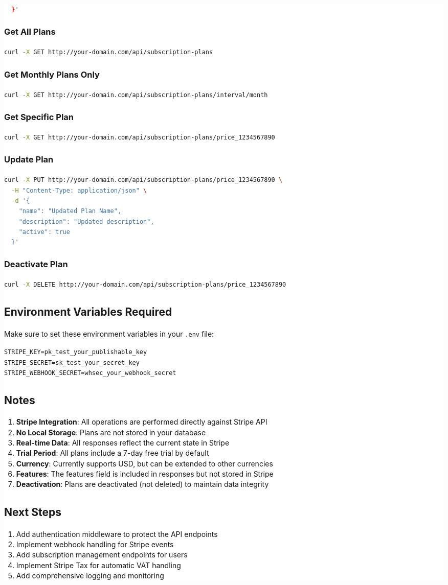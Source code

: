 ```bash
  }'
```

### Get All Plans
```bash
curl -X GET http://your-domain.com/api/subscription-plans
```

### Get Monthly Plans Only
```bash
curl -X GET http://your-domain.com/api/subscription-plans/interval/month
```

### Get Specific Plan
```bash
curl -X GET http://your-domain.com/api/subscription-plans/price_1234567890
```

### Update Plan
```bash
curl -X PUT http://your-domain.com/api/subscription-plans/price_1234567890 \
  -H "Content-Type: application/json" \
  -d '{
    "name": "Updated Plan Name",
    "description": "Updated description",
    "active": true
  }'
```

### Deactivate Plan
```bash
curl -X DELETE http://your-domain.com/api/subscription-plans/price_1234567890
```

## Environment Variables Required

Make sure to set these environment variables in your `.env` file:

```env
STRIPE_KEY=pk_test_your_publishable_key
STRIPE_SECRET=sk_test_your_secret_key
STRIPE_WEBHOOK_SECRET=whsec_your_webhook_secret
```

## Notes

1. **Stripe Integration**: All operations are performed directly against Stripe API
2. **No Local Storage**: Plans are not stored in your database
3. **Real-time Data**: All responses reflect the current state in Stripe
4. **Trial Period**: All plans include a 7-day free trial by default
5. **Currency**: Currently supports USD, but can be extended to other currencies
6. **Features**: The features field is included in responses but not stored in Stripe
7. **Deactivation**: Plans are deactivated (not deleted) to maintain data integrity

## Next Steps

1. Add authentication middleware to protect the API endpoints
2. Implement webhook handling for Stripe events
3. Add subscription management endpoints for users
4. Implement Stripe Tax for automatic VAT handling
5. Add comprehensive logging and monitoring